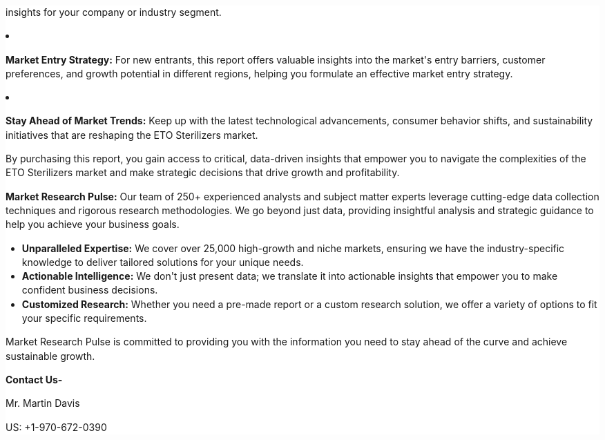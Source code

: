 insights for your company or industry segment.</p></li><li><p><strong>Market Entry Strategy:</strong> For new entrants, this report offers valuable insights into the market's entry barriers, customer preferences, and growth potential in different regions, helping you formulate an effective market entry strategy.</p></li><li><p><strong>Stay Ahead of Market Trends:</strong> Keep up with the latest technological advancements, consumer behavior shifts, and sustainability initiatives that are reshaping the ETO Sterilizers market.</p></li></ol><p>By purchasing this report, you gain access to critical, data-driven insights that empower you to navigate the complexities of the ETO Sterilizers market and make strategic decisions that drive growth and profitability.</p><p><strong>Market Research Pulse:</strong>&nbsp;Our team of 250+ experienced analysts and subject matter experts leverage cutting-edge data collection techniques and rigorous research methodologies. We go beyond just data, providing insightful analysis and strategic guidance to help you achieve your business goals.</p><ul><li><strong>Unparalleled Expertise:</strong>&nbsp;We cover over 25,000 high-growth and niche markets, ensuring we have the industry-specific knowledge to deliver tailored solutions for your unique needs.</li><li><strong>Actionable Intelligence:</strong>&nbsp;We don't just present data; we translate it into actionable insights that empower you to make confident business decisions.</li><li><strong>Customized Research:</strong>&nbsp;Whether you need a pre-made report or a custom research solution, we offer a variety of options to fit your specific requirements.</li></ul><p>Market Research Pulse is committed to providing you with the information you need to stay ahead of the curve and achieve sustainable growth.</p><p><strong>Contact Us-</strong></p><p>Mr. Martin Davis</p><p>US: +1-970-672-0390</p>
